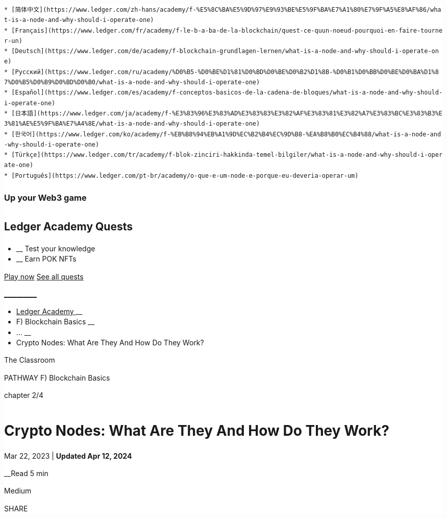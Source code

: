     * [简体中文](https://www.ledger.com/zh-hans/academy/f-%E5%8C%BA%E5%9D%97%E9%93%BE%E5%9F%BA%E7%A1%80%E7%9F%A5%E8%AF%86/what-is-a-node-and-why-should-i-operate-one)
    * [Français](https://www.ledger.com/fr/academy/f-le-b-a-ba-de-la-blockchain/quest-ce-quun-noeud-pourquoi-en-faire-tourner-un)
    * [Deutsch](https://www.ledger.com/de/academy/f-blockchain-grundlagen-lernen/what-is-a-node-and-why-should-i-operate-one)
    * [Русский](https://www.ledger.com/ru/academy/%D0%B5-%D0%BE%D1%81%D0%BD%D0%BE%D0%B2%D1%8B-%D0%B1%D0%BB%D0%BE%D0%BA%D1%87%D0%B5%D0%B9%D0%BD%D0%B0/what-is-a-node-and-why-should-i-operate-one)
    * [Español](https://www.ledger.com/es/academy/f-conceptos-basicos-de-la-cadena-de-bloques/what-is-a-node-and-why-should-i-operate-one)
    * [日本語](https://www.ledger.com/ja/academy/f-%E3%83%96%E3%83%AD%E3%83%83%E3%82%AF%E3%83%81%E3%82%A7%E3%83%BC%E3%83%B3%E3%81%AE%E5%9F%BA%E7%A4%8E/what-is-a-node-and-why-should-i-operate-one)
    * [한국어](https://www.ledger.com/ko/academy/f-%EB%B8%94%EB%A1%9D%EC%B2%B4%EC%9D%B8-%EA%B8%B0%EC%B4%88/what-is-a-node-and-why-should-i-operate-one)
    * [Türkçe](https://www.ledger.com/tr/academy/f-blok-zinciri-hakkinda-temel-bilgiler/what-is-a-node-and-why-should-i-operate-one)
    * [Português](https://www.ledger.com/pt-br/academy/o-que-e-um-node-e-porque-eu-deveria-operar-um)

### Up your Web3 game

## Ledger Academy Quests

  * __ Test your knowledge
  * __ Earn POK NFTs

[Play now](https://quest.ledger.com "Play now") [See all
quests](https://quest.ledger.com/quests "See all quests")

[__](https://www.youtube.com/Ledger "Ledger
Youtube")[__](https://twitter.com/Ledger "Ledger
Twitter")[__](https://www.reddit.com/r/ledgerwallet/ "Ledger
Reddit")[__](https://www.facebook.com/Ledger/ "Ledger
Facebook")[__](https://www.linkedin.com/company/ledgerhq "Ledger LinkedIn")

  * [Ledger Academy ](https://www.ledger.com/academy "Ledger Academy ") __
  * F) Blockchain Basics __
  * ... __
  * Crypto Nodes: What Are They And How Do They Work?

The Classroom

PATHWAY F) Blockchain Basics

chapter 2/4

# Crypto Nodes: What Are They And How Do They Work?

Mar 22, 2023 | **Updated Apr 12, 2024**

__Read 5 min

Medium

SHARE
